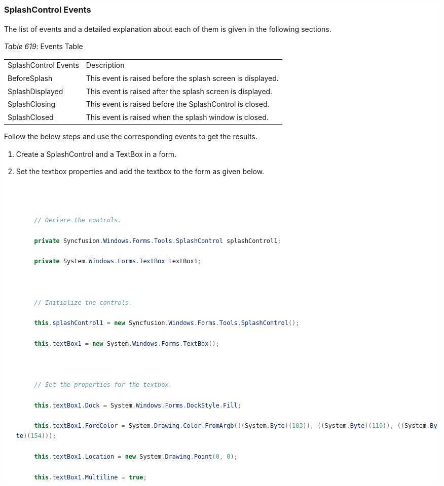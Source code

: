 ### SplashControl Events

The list of events and a detailed explanation about each of them is given in the following sections.

_Table_ _619_: Events Table

<table>
<tr>
<td>
SplashControl Events</td><td>
Description</td></tr>
<tr>
<td>
BeforeSplash</td><td>
This event is raised before the splash screen is displayed.</td></tr>
<tr>
<td>
SplashDisplayed</td><td>
This event is raised after the splash screen is displayed.</td></tr>
<tr>
<td>
SplashClosing</td><td>
This event is raised before the SplashControl is closed.</td></tr>
<tr>
<td>
SplashClosed</td><td>
This event is raised when the splash window is closed.</td></tr>
</table>


Follow the below steps and use the corresponding events to get the results.

1. Create a SplashControl and a TextBox in a form.
2. Set the textbox properties and add the textbox to the form as given below.

   ~~~ cs



		// Declare the controls.

		private Syncfusion.Windows.Forms.Tools.SplashControl splashControl1;

		private System.Windows.Forms.TextBox textBox1;



		// Initialize the controls.

		this.splashControl1 = new Syncfusion.Windows.Forms.Tools.SplashControl();

		this.textBox1 = new System.Windows.Forms.TextBox();



		// Set the properties for the textbox.

		this.textBox1.Dock = System.Windows.Forms.DockStyle.Fill;

		this.textBox1.ForeColor = System.Drawing.Color.FromArgb(((System.Byte)(103)), ((System.Byte)(110)), ((System.Byte)(154)));

		this.textBox1.Location = new System.Drawing.Point(0, 0);

		this.textBox1.Multiline = true;
   ~~~